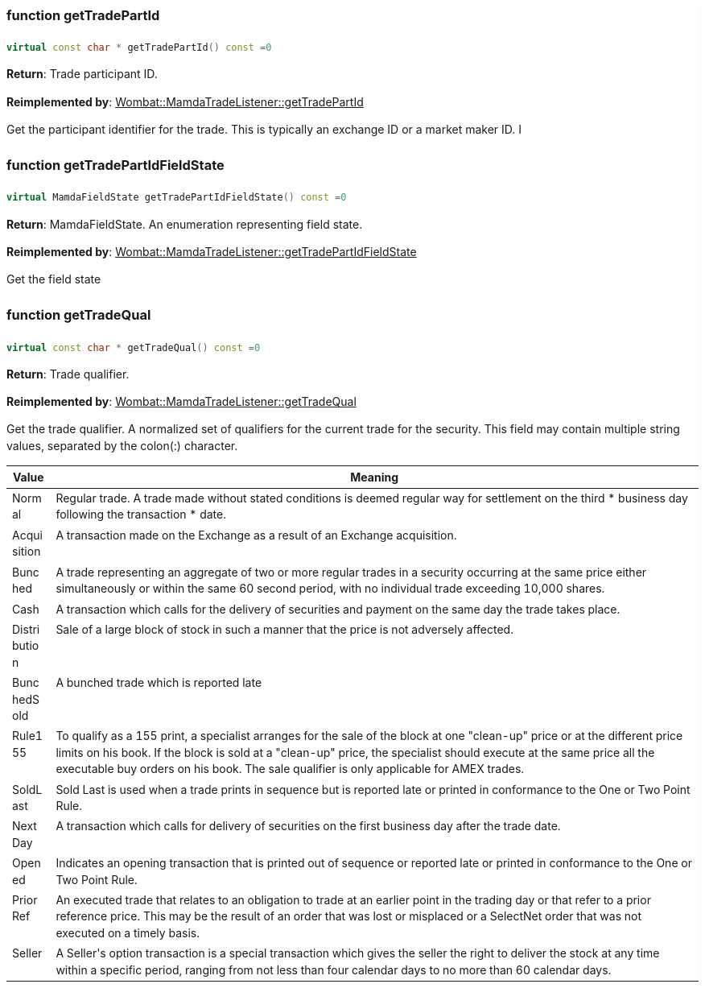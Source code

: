 ### function getTradePartId

```cpp
virtual const char * getTradePartId() const =0
```


**Return**: Trade participant ID. 

**Reimplemented by**: [Wombat::MamdaTradeListener::getTradePartId](classWombat_1_1MamdaTradeListener.html#function-gettradepartid)


Get the participant identifier for the trade. This is typically an exchange ID or a market maker ID. I


### function getTradePartIdFieldState

```cpp
virtual MamdaFieldState getTradePartIdFieldState() const =0
```


**Return**: MamdaFieldState. An enumeration representing field state. 

**Reimplemented by**: [Wombat::MamdaTradeListener::getTradePartIdFieldState](classWombat_1_1MamdaTradeListener.html#function-gettradepartidfieldstate)


Get the field state


### function getTradeQual

```cpp
virtual const char * getTradeQual() const =0
```


**Return**: Trade qualifier. 

**Reimplemented by**: [Wombat::MamdaTradeListener::getTradeQual](classWombat_1_1MamdaTradeListener.html#function-gettradequal)


Get the trade qualifier. A normalized set of qualifiers for the current trade for the security. This field may contain multiple string values, separated by the colon(:) character.


| **Value** | **Meaning** |
|  -------- | -------- |
| Normal  | Regular trade. A trade made without stated conditions is deemed regular way for settlement on the third * business day following the transaction * date.   |
| Acquisition  | A transaction made on the Exchange as a result of an Exchange acquisition.   |
| Bunched  | A trade representing an aggregate of two or more regular trades in a security occurring at the same price either simultaneously or within the same 60 second period, with no individual trade exceeding 10,000 shares.   |
| Cash  | A transaction which calls for the delivery of securities and payment on the same day the trade takes place.   |
| Distribution  | Sale of a large block of stock in such a manner that the price is not adversely affected.   |
| BunchedSold  | A bunched trade which is reported late   |
| Rule155  | To qualify as a 155 print, a specialist arranges for the sale of the block at one "clean-up" price or at the different price limits on his book. If the block is sold at a "clean-up" price, the specialist should execute at the same price all the executable buy orders on his book. The sale qualifier is only applicable for AMEX trades.   |
| SoldLast  | Sold Last is used when a trade prints in sequence but is reported late or printed in conformance to the One or Two Point Rule.   |
| NextDay  | A transaction which calls for delivery of securities on the first business day after the trade date.   |
| Opened  | Indicates an opening transaction that is printed out of sequence or reported late or printed in conformance to the One or Two Point Rule.   |
| PriorRef  | An executed trade that relates to an obligation to trade at an earlier point in the trading day or that refer to a prior reference price. This may be the result of an order that was lost or misplaced or a SelectNet order that was not executed on a timely basis.   |
| Seller  | A Seller's option transaction is a special transaction which gives the seller the right to deliver the stock at any time within a specific period, ranging from not less than four calendar days to no more than 60 calendar days.   |